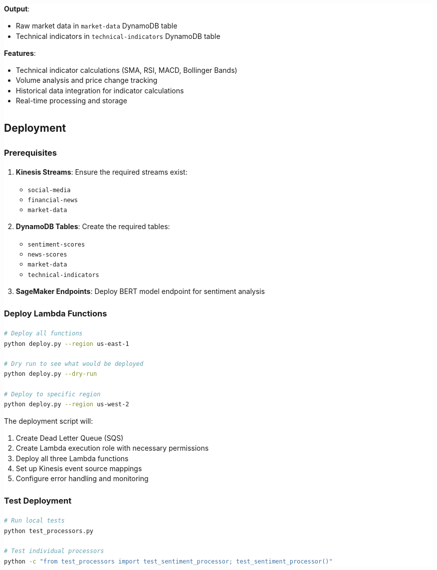 **Output**: 
- Raw market data in `market-data` DynamoDB table
- Technical indicators in `technical-indicators` DynamoDB table

**Features**:
- Technical indicator calculations (SMA, RSI, MACD, Bollinger Bands)
- Volume analysis and price change tracking
- Historical data integration for indicator calculations
- Real-time processing and storage

## Deployment

### Prerequisites

1. **Kinesis Streams**: Ensure the required streams exist:
   - `social-media`
   - `financial-news` 
   - `market-data`

2. **DynamoDB Tables**: Create the required tables:
   - `sentiment-scores`
   - `news-scores`
   - `market-data`
   - `technical-indicators`

3. **SageMaker Endpoints**: Deploy BERT model endpoint for sentiment analysis

### Deploy Lambda Functions

```bash
# Deploy all functions
python deploy.py --region us-east-1

# Dry run to see what would be deployed
python deploy.py --dry-run

# Deploy to specific region
python deploy.py --region us-west-2
```

The deployment script will:
1. Create Dead Letter Queue (SQS)
2. Create Lambda execution role with necessary permissions
3. Deploy all three Lambda functions
4. Set up Kinesis event source mappings
5. Configure error handling and monitoring

### Test Deployment

```bash
# Run local tests
python test_processors.py

# Test individual processors
python -c "from test_processors import test_sentiment_processor; test_sentiment_processor()"
```
